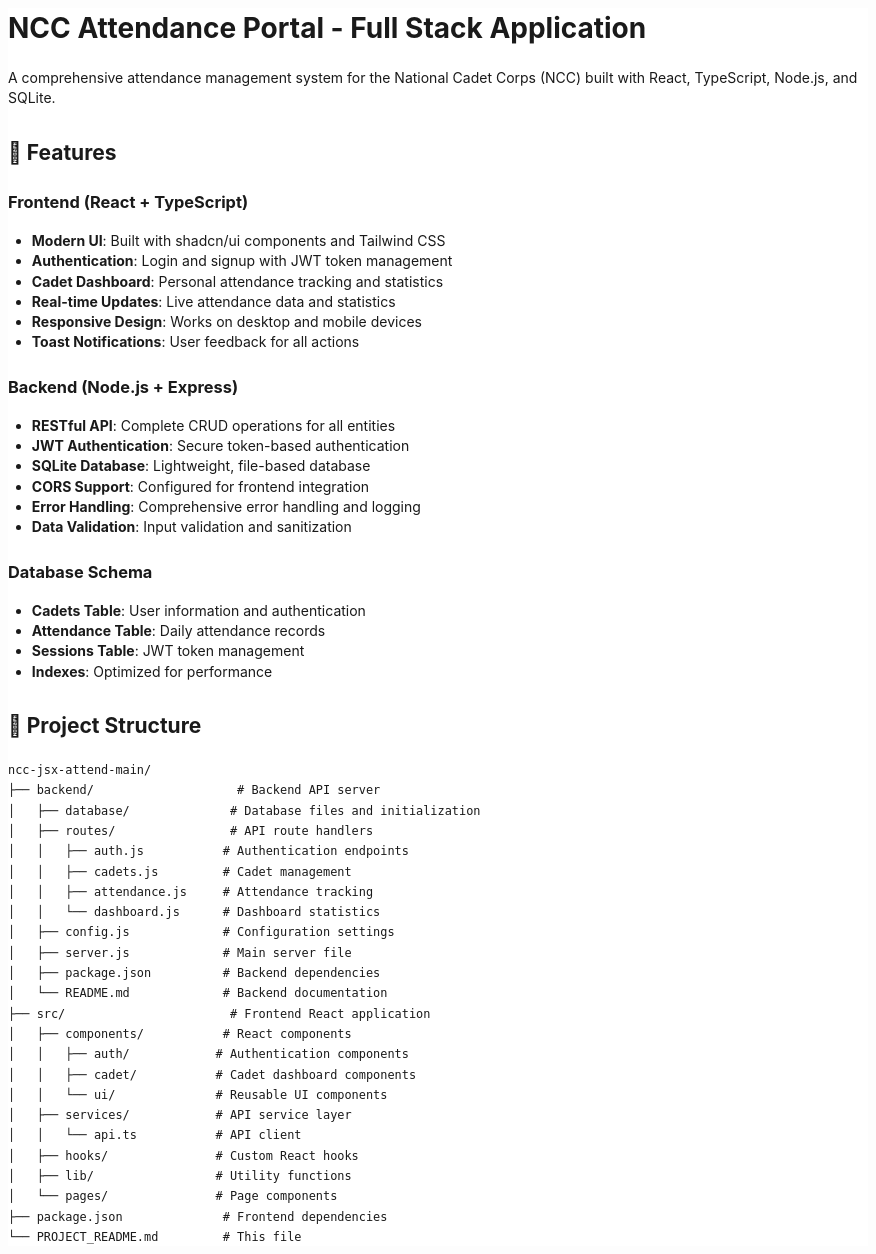 # NCC Attendance Portal - Full Stack Application

A comprehensive attendance management system for the National Cadet Corps (NCC) built with React, TypeScript, Node.js, and SQLite.

## 🚀 Features

### Frontend (React + TypeScript)
- **Modern UI**: Built with shadcn/ui components and Tailwind CSS
- **Authentication**: Login and signup with JWT token management
- **Cadet Dashboard**: Personal attendance tracking and statistics
- **Real-time Updates**: Live attendance data and statistics
- **Responsive Design**: Works on desktop and mobile devices
- **Toast Notifications**: User feedback for all actions

### Backend (Node.js + Express)
- **RESTful API**: Complete CRUD operations for all entities
- **JWT Authentication**: Secure token-based authentication
- **SQLite Database**: Lightweight, file-based database
- **CORS Support**: Configured for frontend integration
- **Error Handling**: Comprehensive error handling and logging
- **Data Validation**: Input validation and sanitization

### Database Schema
- **Cadets Table**: User information and authentication
- **Attendance Table**: Daily attendance records
- **Sessions Table**: JWT token management
- **Indexes**: Optimized for performance

## 📁 Project Structure

```
ncc-jsx-attend-main/
├── backend/                    # Backend API server
│   ├── database/              # Database files and initialization
│   ├── routes/                # API route handlers
│   │   ├── auth.js           # Authentication endpoints
│   │   ├── cadets.js         # Cadet management
│   │   ├── attendance.js     # Attendance tracking
│   │   └── dashboard.js      # Dashboard statistics
│   ├── config.js             # Configuration settings
│   ├── server.js             # Main server file
│   ├── package.json          # Backend dependencies
│   └── README.md             # Backend documentation
├── src/                       # Frontend React application
│   ├── components/           # React components
│   │   ├── auth/            # Authentication components
│   │   ├── cadet/           # Cadet dashboard components
│   │   └── ui/              # Reusable UI components
│   ├── services/            # API service layer
│   │   └── api.ts           # API client
│   ├── hooks/               # Custom React hooks
│   ├── lib/                 # Utility functions
│   └── pages/               # Page components
├── package.json              # Frontend dependencies
└── PROJECT_README.md         # This file
```
